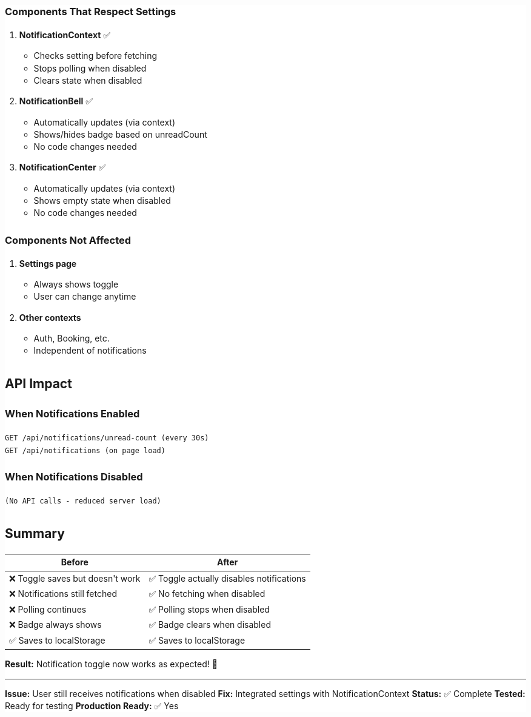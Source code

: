 ### Components That Respect Settings

1. **NotificationContext** ✅
   - Checks setting before fetching
   - Stops polling when disabled
   - Clears state when disabled

2. **NotificationBell** ✅
   - Automatically updates (via context)
   - Shows/hides badge based on unreadCount
   - No code changes needed

3. **NotificationCenter** ✅
   - Automatically updates (via context)
   - Shows empty state when disabled
   - No code changes needed

### Components Not Affected

1. **Settings page**
   - Always shows toggle
   - User can change anytime

2. **Other contexts**
   - Auth, Booking, etc.
   - Independent of notifications

## API Impact

### When Notifications Enabled
```
GET /api/notifications/unread-count (every 30s)
GET /api/notifications (on page load)
```

### When Notifications Disabled
```
(No API calls - reduced server load)
```

## Summary

| Before | After |
|--------|-------|
| ❌ Toggle saves but doesn't work | ✅ Toggle actually disables notifications |
| ❌ Notifications still fetched | ✅ No fetching when disabled |
| ❌ Polling continues | ✅ Polling stops when disabled |
| ❌ Badge always shows | ✅ Badge clears when disabled |
| ✅ Saves to localStorage | ✅ Saves to localStorage |

**Result:** Notification toggle now works as expected! 🎉

---

**Issue:** User still receives notifications when disabled
**Fix:** Integrated settings with NotificationContext
**Status:** ✅ Complete
**Tested:** Ready for testing
**Production Ready:** ✅ Yes
